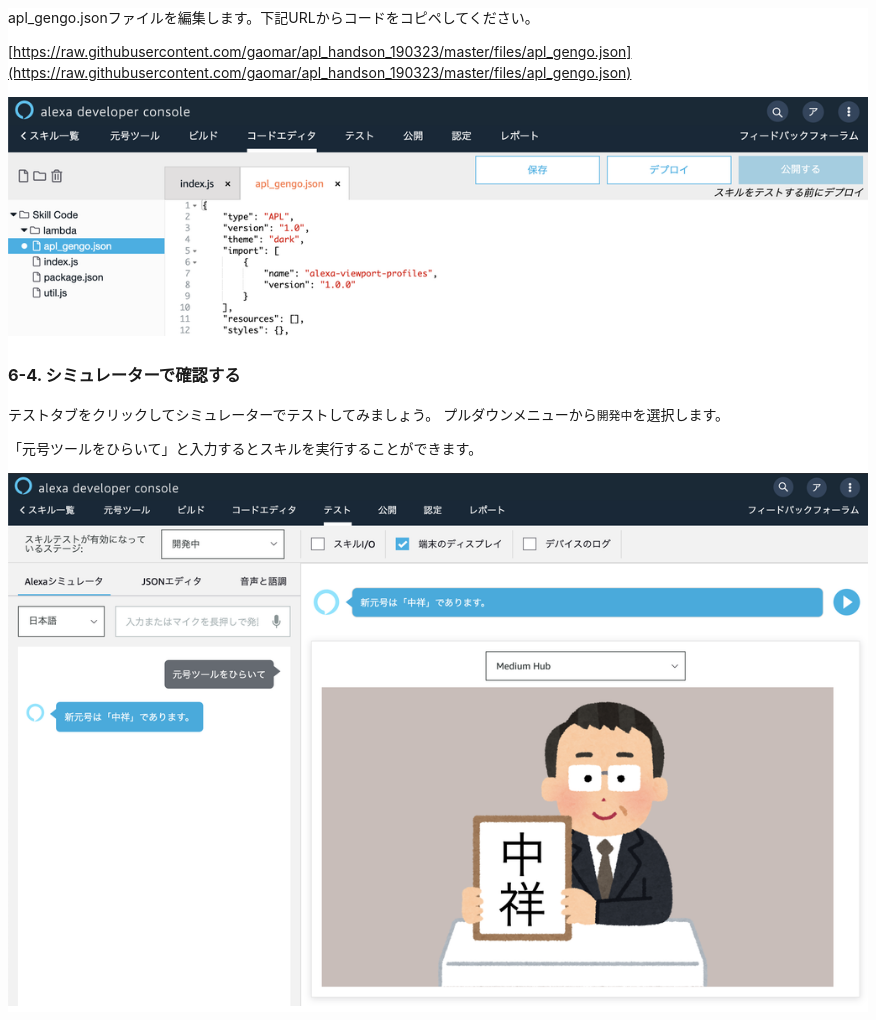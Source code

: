 
apl_gengo.jsonファイルを編集します。下記URLからコードをコピペしてください。

[https://raw.githubusercontent.com/gaomar/apl_handson_190323/master/files/apl_gengo.json](https://raw.githubusercontent.com/gaomar/apl_handson_190323/master/files/apl_gengo.json)

![s156](images/s156.png)

### 6-4. シミュレーターで確認する
テストタブをクリックしてシミュレーターでテストしてみましょう。
プルダウンメニューから`開発中`を選択します。

「元号ツールをひらいて」と入力するとスキルを実行することができます。

![s157](images/s157.png)
